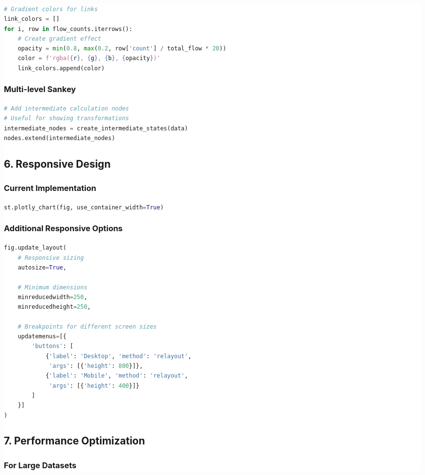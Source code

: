 ```python
# Gradient colors for links
link_colors = []
for i, row in flow_counts.iterrows():
    # Create gradient effect
    opacity = min(0.8, max(0.2, row['count'] / total_flow * 20))
    color = f'rgba({r}, {g}, {b}, {opacity})'
    link_colors.append(color)
```

### Multi-level Sankey

```python
# Add intermediate calculation nodes
# Useful for showing transformations
intermediate_nodes = create_intermediate_states(data)
nodes.extend(intermediate_nodes)
```

## 6. Responsive Design

### Current Implementation
```python
st.plotly_chart(fig, use_container_width=True)
```

### Additional Responsive Options

```python
fig.update_layout(
    # Responsive sizing
    autosize=True,
    
    # Minimum dimensions
    minreducedwidth=250,
    minreducedheight=250,
    
    # Breakpoints for different screen sizes
    updatemenus=[{
        'buttons': [
            {'label': 'Desktop', 'method': 'relayout', 
             'args': [{'height': 800}]},
            {'label': 'Mobile', 'method': 'relayout', 
             'args': [{'height': 400}]}
        ]
    }]
)
```

## 7. Performance Optimization

### For Large Datasets
